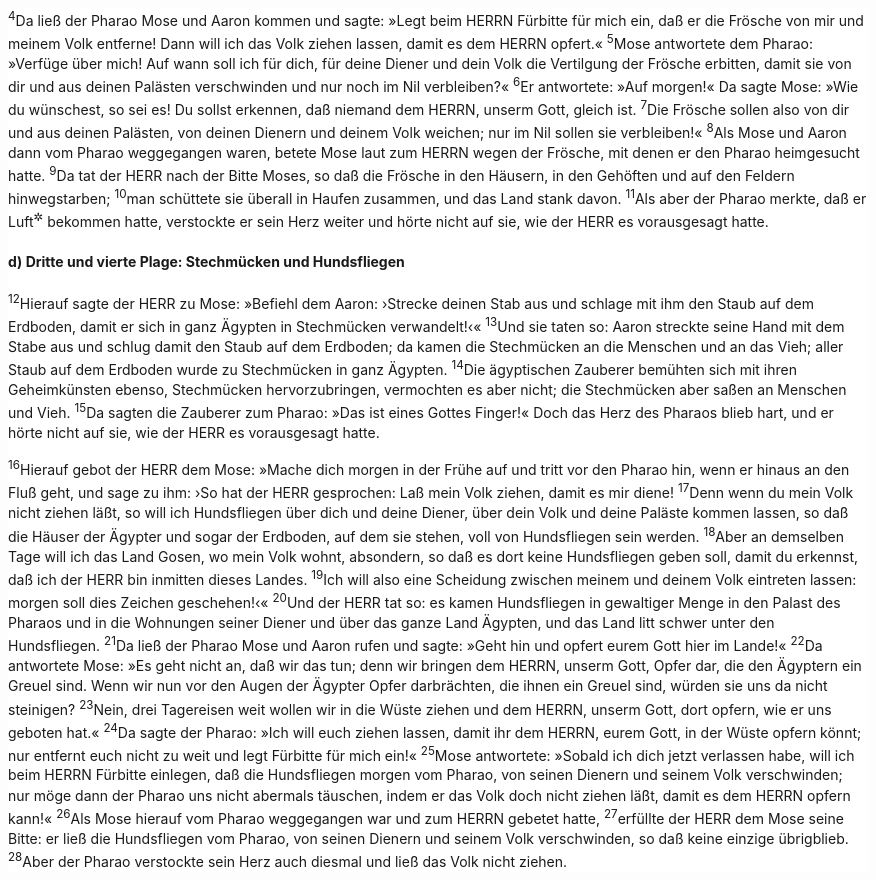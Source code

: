 <sup>4</sup>Da ließ der Pharao Mose und Aaron kommen und sagte: »Legt beim HERRN Fürbitte für mich ein, daß er die Frösche von mir und meinem Volk entferne! Dann will ich das Volk ziehen lassen, damit es dem HERRN opfert.«
<sup>5</sup>Mose antwortete dem Pharao: »Verfüge über mich! Auf wann soll ich für dich, für deine Diener und dein Volk die Vertilgung der Frösche erbitten, damit sie von dir und aus deinen Palästen verschwinden und nur noch im Nil verbleiben?«
<sup>6</sup>Er antwortete: »Auf morgen!« Da sagte Mose: »Wie du wünschest, so sei es! Du sollst erkennen, daß niemand dem HERRN, unserm Gott, gleich ist.
<sup>7</sup>Die Frösche sollen also von dir und aus deinen Palästen, von deinen Dienern und deinem Volk weichen; nur im Nil sollen sie verbleiben!«
<sup>8</sup>Als Mose und Aaron dann vom Pharao weggegangen waren, betete Mose laut zum HERRN wegen der Frösche, mit denen er den Pharao heimgesucht hatte.
<sup>9</sup>Da tat der HERR nach der Bitte Moses, so daß die Frösche in den Häusern, in den Gehöften und auf den Feldern hinwegstarben;
<sup>10</sup>man schüttete sie überall in Haufen zusammen, und das Land stank davon.
<sup>11</sup>Als aber der Pharao merkte, daß er Luft<sup title="= Erleichterung">&#x2732;</sup> bekommen hatte, verstockte er sein Herz weiter und hörte nicht auf sie, wie der HERR es vorausgesagt hatte.

#### d) Dritte und vierte Plage: Stechmücken und Hundsfliegen

<sup>12</sup>Hierauf sagte der HERR zu Mose: »Befiehl dem Aaron: ›Strecke deinen Stab aus und schlage mit ihm den Staub auf dem Erdboden, damit er sich in ganz Ägypten in Stechmücken verwandelt!‹«
<sup>13</sup>Und sie taten so: Aaron streckte seine Hand mit dem Stabe aus und schlug damit den Staub auf dem Erdboden; da kamen die Stechmücken an die Menschen und an das Vieh; aller Staub auf dem Erdboden wurde zu Stechmücken in ganz Ägypten.
<sup>14</sup>Die ägyptischen Zauberer bemühten sich mit ihren Geheimkünsten ebenso, Stechmücken hervorzubringen, vermochten es aber nicht; die Stechmücken aber saßen an Menschen und Vieh.
<sup>15</sup>Da sagten die Zauberer zum Pharao: »Das ist eines Gottes Finger!« Doch das Herz des Pharaos blieb hart, und er hörte nicht auf sie, wie der HERR es vorausgesagt hatte.

<sup>16</sup>Hierauf gebot der HERR dem Mose: »Mache dich morgen in der Frühe auf und tritt vor den Pharao hin, wenn er hinaus an den Fluß geht, und sage zu ihm: ›So hat der HERR gesprochen: Laß mein Volk ziehen, damit es mir diene!
<sup>17</sup>Denn wenn du mein Volk nicht ziehen läßt, so will ich Hundsfliegen über dich und deine Diener, über dein Volk und deine Paläste kommen lassen, so daß die Häuser der Ägypter und sogar der Erdboden, auf dem sie stehen, voll von Hundsfliegen sein werden.
<sup>18</sup>Aber an demselben Tage will ich das Land Gosen, wo mein Volk wohnt, absondern, so daß es dort keine Hundsfliegen geben soll, damit du erkennst, daß ich der HERR bin inmitten dieses Landes.
<sup>19</sup>Ich will also eine Scheidung zwischen meinem und deinem Volk eintreten lassen: morgen soll dies Zeichen geschehen!‹«
<sup>20</sup>Und der HERR tat so: es kamen Hundsfliegen in gewaltiger Menge in den Palast des Pharaos und in die Wohnungen seiner Diener und über das ganze Land Ägypten, und das Land litt schwer unter den Hundsfliegen.
<sup>21</sup>Da ließ der Pharao Mose und Aaron rufen und sagte: »Geht hin und opfert eurem Gott hier im Lande!«
<sup>22</sup>Da antwortete Mose: »Es geht nicht an, daß wir das tun; denn wir bringen dem HERRN, unserm Gott, Opfer dar, die den Ägyptern ein Greuel sind. Wenn wir nun vor den Augen der Ägypter Opfer darbrächten, die ihnen ein Greuel sind, würden sie uns da nicht steinigen?
<sup>23</sup>Nein, drei Tagereisen weit wollen wir in die Wüste ziehen und dem HERRN, unserm Gott, dort opfern, wie er uns geboten hat.«
<sup>24</sup>Da sagte der Pharao: »Ich will euch ziehen lassen, damit ihr dem HERRN, eurem Gott, in der Wüste opfern könnt; nur entfernt euch nicht zu weit und legt Fürbitte für mich ein!«
<sup>25</sup>Mose antwortete: »Sobald ich dich jetzt verlassen habe, will ich beim HERRN Fürbitte einlegen, daß die Hundsfliegen morgen vom Pharao, von seinen Dienern und seinem Volk verschwinden; nur möge dann der Pharao uns nicht abermals täuschen, indem er das Volk doch nicht ziehen läßt, damit es dem HERRN opfern kann!«
<sup>26</sup>Als Mose hierauf vom Pharao weggegangen war und zum HERRN gebetet hatte,
<sup>27</sup>erfüllte der HERR dem Mose seine Bitte: er ließ die Hundsfliegen vom Pharao, von seinen Dienern und seinem Volk verschwinden, so daß keine einzige übrigblieb.
<sup>28</sup>Aber der Pharao verstockte sein Herz auch diesmal und ließ das Volk nicht ziehen.
